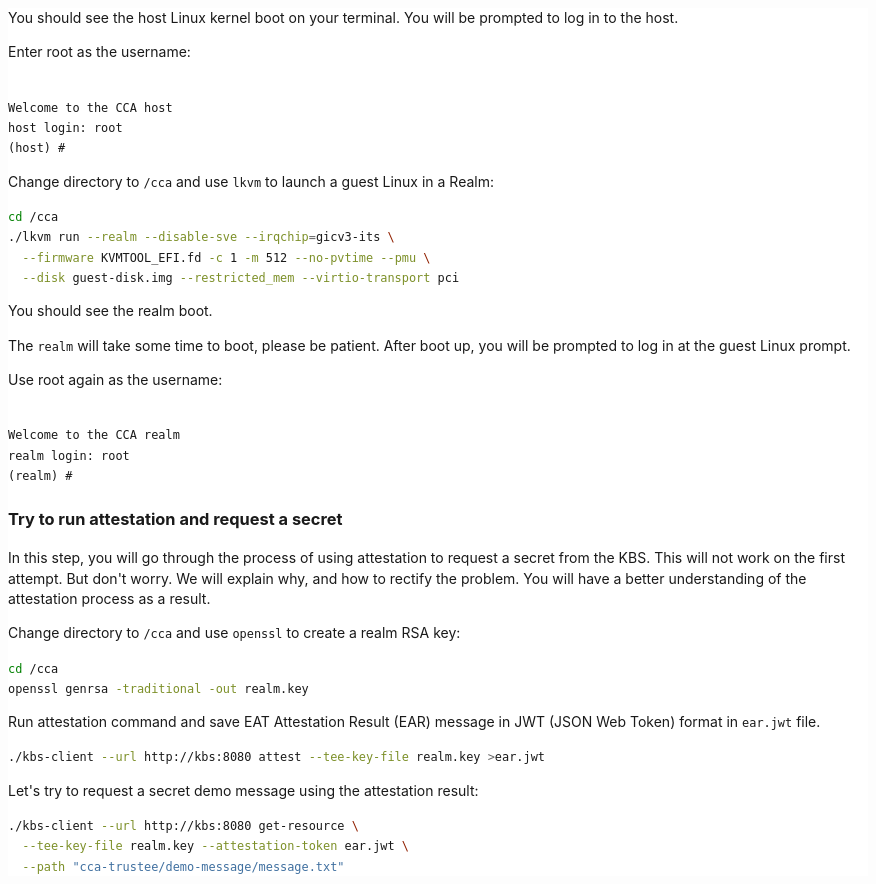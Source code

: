 You should see the host Linux kernel boot on your terminal. You will be prompted to log in to the host.

Enter root as the username:
```output

Welcome to the CCA host
host login: root
(host) #
```

Change directory to `/cca` and use `lkvm` to launch a guest Linux in a Realm:
```bash
cd /cca
./lkvm run --realm --disable-sve --irqchip=gicv3-its \
  --firmware KVMTOOL_EFI.fd -c 1 -m 512 --no-pvtime --pmu \
  --disk guest-disk.img --restricted_mem --virtio-transport pci
```

You should see the realm boot.

The `realm` will take some time to boot, please be patient.
After boot up, you will be prompted to log in at the guest Linux prompt.

Use root again as the username:

```output

Welcome to the CCA realm
realm login: root
(realm) #
```

### Try to run attestation and request a secret

In this step, you will go through the process of using attestation to request
a secret from the KBS. This will not work on the first attempt.
But don't worry. We will explain why, and how to rectify the problem.
You will have a better understanding of the attestation process as a result.

Change directory to `/cca` and use `openssl` to create a realm RSA key:
```bash
cd /cca
openssl genrsa -traditional -out realm.key
```

Run attestation command and save EAT Attestation Result (EAR) message in JWT (JSON Web Token) format in `ear.jwt` file.
```bash
./kbs-client --url http://kbs:8080 attest --tee-key-file realm.key >ear.jwt
```

Let's try to request a secret demo message using the attestation result:
```bash
./kbs-client --url http://kbs:8080 get-resource \
  --tee-key-file realm.key --attestation-token ear.jwt \
  --path "cca-trustee/demo-message/message.txt"
```
